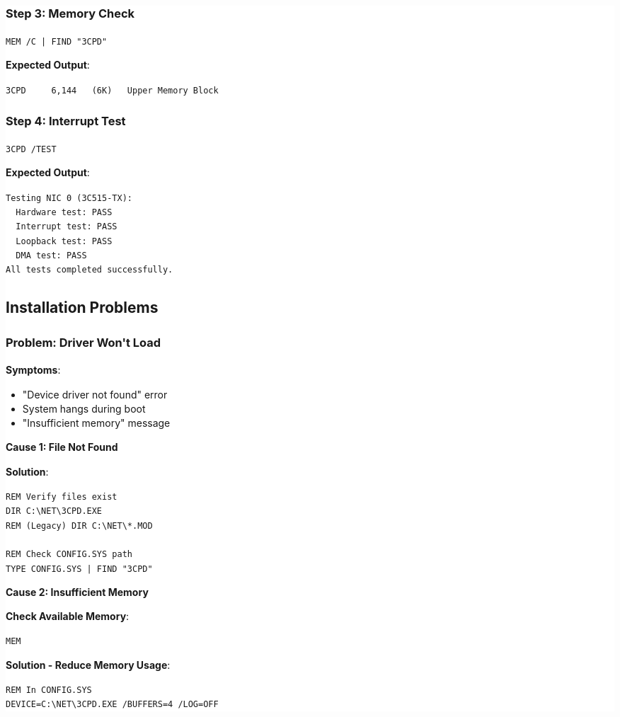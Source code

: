 ### Step 3: Memory Check

```batch
MEM /C | FIND "3CPD"
```

**Expected Output**:
```
3CPD     6,144   (6K)   Upper Memory Block
```

### Step 4: Interrupt Test

```batch
3CPD /TEST
```

**Expected Output**:
```
Testing NIC 0 (3C515-TX):
  Hardware test: PASS
  Interrupt test: PASS
  Loopback test: PASS
  DMA test: PASS
All tests completed successfully.
```

## Installation Problems

### Problem: Driver Won't Load

**Symptoms**:
- "Device driver not found" error
- System hangs during boot
- "Insufficient memory" message

**Cause 1: File Not Found**

**Solution**:
```batch
REM Verify files exist
DIR C:\NET\3CPD.EXE
REM (Legacy) DIR C:\NET\*.MOD

REM Check CONFIG.SYS path
TYPE CONFIG.SYS | FIND "3CPD"
```

**Cause 2: Insufficient Memory**

**Check Available Memory**:
```batch
MEM
```

**Solution - Reduce Memory Usage**:
```
REM In CONFIG.SYS
DEVICE=C:\NET\3CPD.EXE /BUFFERS=4 /LOG=OFF
```
